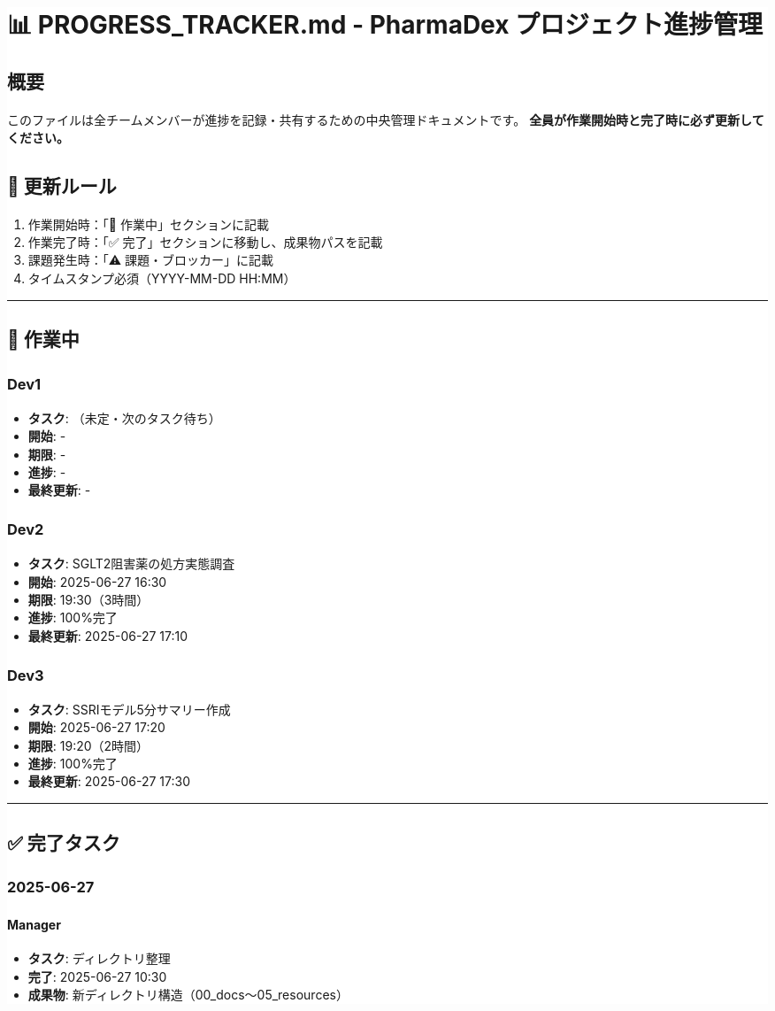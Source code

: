 # 📊 PROGRESS_TRACKER.md - PharmaDex プロジェクト進捗管理

## 概要
このファイルは全チームメンバーが進捗を記録・共有するための中央管理ドキュメントです。
**全員が作業開始時と完了時に必ず更新してください。**

## 🚨 更新ルール
1. 作業開始時：「🔄 作業中」セクションに記載
2. 作業完了時：「✅ 完了」セクションに移動し、成果物パスを記載
3. 課題発生時：「⚠️ 課題・ブロッカー」に記載
4. タイムスタンプ必須（YYYY-MM-DD HH:MM）

---

## 🔄 作業中
### Dev1
- **タスク**: （未定・次のタスク待ち）
- **開始**: -
- **期限**: -
- **進捗**: -
- **最終更新**: -

### Dev2
- **タスク**: SGLT2阻害薬の処方実態調査
- **開始**: 2025-06-27 16:30
- **期限**: 19:30（3時間）
- **進捗**: 100%完了
- **最終更新**: 2025-06-27 17:10

### Dev3
- **タスク**: SSRIモデル5分サマリー作成
- **開始**: 2025-06-27 17:20
- **期限**: 19:20（2時間）
- **進捗**: 100%完了
- **最終更新**: 2025-06-27 17:30

---

## ✅ 完了タスク
### 2025-06-27
#### Manager
- **タスク**: ディレクトリ整理
- **完了**: 2025-06-27 10:30
- **成果物**: 新ディレクトリ構造（00_docs〜05_resources）

